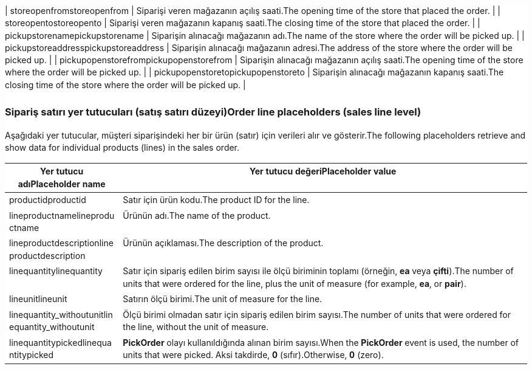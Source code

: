 | <span data-ttu-id="1adb5-168">storeopenfrom</span><span class="sxs-lookup"><span data-stu-id="1adb5-168">storeopenfrom</span></span>       | <span data-ttu-id="1adb5-169">Siparişi veren mağazanın açılış saati.</span><span class="sxs-lookup"><span data-stu-id="1adb5-169">The opening time of the store that placed the order.</span></span>             |
| <span data-ttu-id="1adb5-170">storeopento</span><span class="sxs-lookup"><span data-stu-id="1adb5-170">storeopento</span></span>         | <span data-ttu-id="1adb5-171">Siparişi veren mağazanın kapanış saati.</span><span class="sxs-lookup"><span data-stu-id="1adb5-171">The closing time of the store that placed the order.</span></span>             |
| <span data-ttu-id="1adb5-172">pickupstorename</span><span class="sxs-lookup"><span data-stu-id="1adb5-172">pickupstorename</span></span>     | <span data-ttu-id="1adb5-173">Siparişin alınacağı mağazanın adı.</span><span class="sxs-lookup"><span data-stu-id="1adb5-173">The name of the store where the order will be picked up.</span></span>         |
| <span data-ttu-id="1adb5-174">pickupstoreaddress</span><span class="sxs-lookup"><span data-stu-id="1adb5-174">pickupstoreaddress</span></span>  | <span data-ttu-id="1adb5-175">Siparişin alınacağı mağazanın adresi.</span><span class="sxs-lookup"><span data-stu-id="1adb5-175">The address of the store where the order will be picked up.</span></span>      |
| <span data-ttu-id="1adb5-176">pickupopenstorefrom</span><span class="sxs-lookup"><span data-stu-id="1adb5-176">pickupopenstorefrom</span></span> | <span data-ttu-id="1adb5-177">Siparişin alınacağı mağazanın açılış saati.</span><span class="sxs-lookup"><span data-stu-id="1adb5-177">The opening time of the store where the order will be picked up.</span></span> |
| <span data-ttu-id="1adb5-178">pickupopenstoreto</span><span class="sxs-lookup"><span data-stu-id="1adb5-178">pickupopenstoreto</span></span>   | <span data-ttu-id="1adb5-179">Siparişin alınacağı mağazanın kapanış saati.</span><span class="sxs-lookup"><span data-stu-id="1adb5-179">The closing time of the store where the order will be picked up.</span></span> |

### <a name="order-line-placeholders-sales-line-level"></a><span data-ttu-id="1adb5-180">Sipariş satırı yer tutucuları (satış satırı düzeyi)</span><span class="sxs-lookup"><span data-stu-id="1adb5-180">Order line placeholders (sales line level)</span></span>

<span data-ttu-id="1adb5-181">Aşağıdaki yer tutucular, müşteri siparişindeki her bir ürün (satır) için verileri alır ve gösterir.</span><span class="sxs-lookup"><span data-stu-id="1adb5-181">The following placeholders retrieve and show data for individual products (lines) in the sales order.</span></span>

| <span data-ttu-id="1adb5-182">Yer tutucu adı</span><span class="sxs-lookup"><span data-stu-id="1adb5-182">Placeholder name</span></span>               | <span data-ttu-id="1adb5-183">Yer tutucu değeri</span><span class="sxs-lookup"><span data-stu-id="1adb5-183">Placeholder value</span></span> |
|--------------------------------|-------------------|
| <span data-ttu-id="1adb5-184">productid</span><span class="sxs-lookup"><span data-stu-id="1adb5-184">productid</span></span>                      | <span data-ttu-id="1adb5-185">Satır için ürün kodu.</span><span class="sxs-lookup"><span data-stu-id="1adb5-185">The product ID for the line.</span></span> |
| <span data-ttu-id="1adb5-186">lineproductname</span><span class="sxs-lookup"><span data-stu-id="1adb5-186">lineproductname</span></span>                | <span data-ttu-id="1adb5-187">Ürünün adı.</span><span class="sxs-lookup"><span data-stu-id="1adb5-187">The name of the product.</span></span> |
| <span data-ttu-id="1adb5-188">lineproductdescription</span><span class="sxs-lookup"><span data-stu-id="1adb5-188">lineproductdescription</span></span>         | <span data-ttu-id="1adb5-189">Ürünün açıklaması.</span><span class="sxs-lookup"><span data-stu-id="1adb5-189">The description of the product.</span></span> |
| <span data-ttu-id="1adb5-190">linequantity</span><span class="sxs-lookup"><span data-stu-id="1adb5-190">linequantity</span></span>                   | <span data-ttu-id="1adb5-191">Satır için sipariş edilen birim sayısı ile ölçü biriminin toplamı (örneğin, **ea** veya **çifti**).</span><span class="sxs-lookup"><span data-stu-id="1adb5-191">The number of units that were ordered for the line, plus the unit of measure (for example, **ea**, or **pair**).</span></span> |
| <span data-ttu-id="1adb5-192">lineunit</span><span class="sxs-lookup"><span data-stu-id="1adb5-192">lineunit</span></span>                       | <span data-ttu-id="1adb5-193">Satırın ölçü birimi.</span><span class="sxs-lookup"><span data-stu-id="1adb5-193">The unit of measure for the line.</span></span> |
| <span data-ttu-id="1adb5-194">linequantity_withoutunit</span><span class="sxs-lookup"><span data-stu-id="1adb5-194">linequantity_withoutunit</span></span>       | <span data-ttu-id="1adb5-195">Ölçü birimi olmadan satır için sipariş edilen birim sayısı.</span><span class="sxs-lookup"><span data-stu-id="1adb5-195">The number of units that were ordered for the line, without the unit of measure.</span></span> |
| <span data-ttu-id="1adb5-196">linequantitypicked</span><span class="sxs-lookup"><span data-stu-id="1adb5-196">linequantitypicked</span></span>             | <span data-ttu-id="1adb5-197">**PickOrder** olayı kullanıldığında alınan birim sayısı.</span><span class="sxs-lookup"><span data-stu-id="1adb5-197">When the **PickOrder** event is used, the number of units that were picked.</span></span> <span data-ttu-id="1adb5-198">Aksi takdirde, **0** (sıfır).</span><span class="sxs-lookup"><span data-stu-id="1adb5-198">Otherwise, **0** (zero).</span></span> |